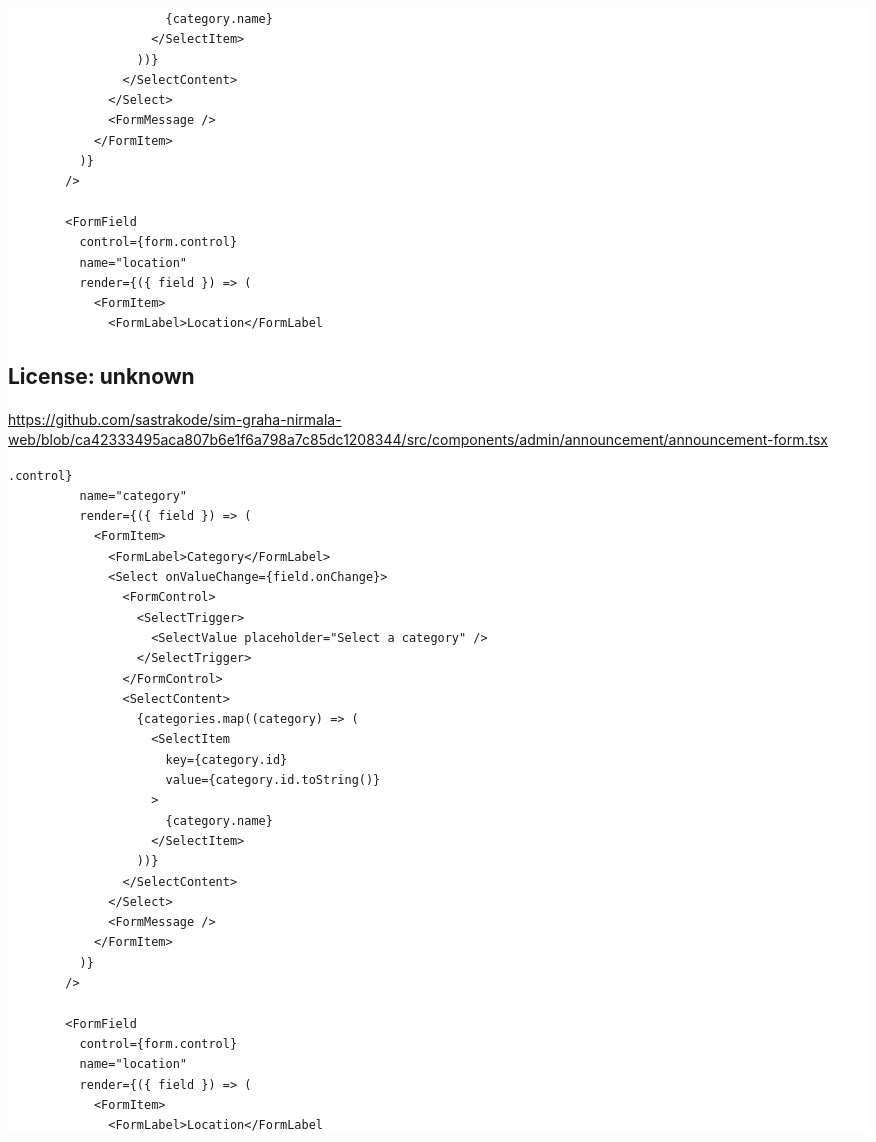 ```
                      {category.name}
                    </SelectItem>
                  ))}
                </SelectContent>
              </Select>
              <FormMessage />
            </FormItem>
          )}
        />

        <FormField
          control={form.control}
          name="location"
          render={({ field }) => (
            <FormItem>
              <FormLabel>Location</FormLabel
```


## License: unknown
https://github.com/sastrakode/sim-graha-nirmala-web/blob/ca42333495aca807b6e1f6a798a7c85dc1208344/src/components/admin/announcement/announcement-form.tsx

```
.control}
          name="category"
          render={({ field }) => (
            <FormItem>
              <FormLabel>Category</FormLabel>
              <Select onValueChange={field.onChange}>
                <FormControl>
                  <SelectTrigger>
                    <SelectValue placeholder="Select a category" />
                  </SelectTrigger>
                </FormControl>
                <SelectContent>
                  {categories.map((category) => (
                    <SelectItem
                      key={category.id}
                      value={category.id.toString()}
                    >
                      {category.name}
                    </SelectItem>
                  ))}
                </SelectContent>
              </Select>
              <FormMessage />
            </FormItem>
          )}
        />

        <FormField
          control={form.control}
          name="location"
          render={({ field }) => (
            <FormItem>
              <FormLabel>Location</FormLabel
```
